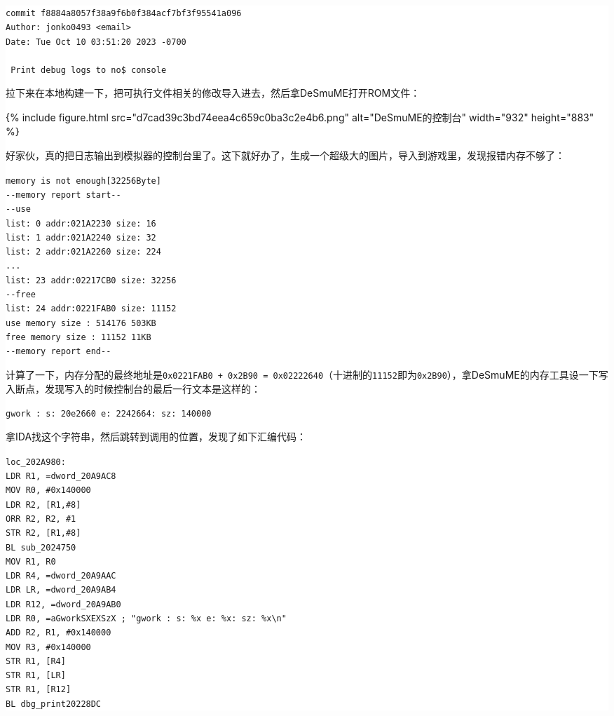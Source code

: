 ``` plaintext
commit f8884a8057f38a9f6b0f384acf7bf3f95541a096
Author: jonko0493 <email>
Date: Tue Oct 10 03:51:20 2023 -0700

 Print debug logs to no$ console
```

拉下来在本地构建一下，把可执行文件相关的修改导入进去，然后拿DeSmuME打开ROM文件：

{% include figure.html src="d7cad39c3bd74eea4c659c0ba3c2e4b6.png" alt="DeSmuME的控制台" width="932" height="883" %}

好家伙，真的把日志输出到模拟器的控制台里了。这下就好办了，生成一个超级大的图片，导入到游戏里，发现报错内存不够了：

``` plaintext
memory is not enough[32256Byte]
--memory report start--
--use
list: 0 addr:021A2230 size: 16
list: 1 addr:021A2240 size: 32
list: 2 addr:021A2260 size: 224
...
list: 23 addr:02217CB0 size: 32256
--free
list: 24 addr:0221FAB0 size: 11152
use memory size : 514176 503KB
free memory size : 11152 11KB
--memory report end--
```

计算了一下，内存分配的最终地址是`0x0221FAB0 + 0x2B90 = 0x02222640`（十进制的`11152`即为`0x2B90`），拿DeSmuME的内存工具设一下写入断点，发现写入的时候控制台的最后一行文本是这样的：

``` plaintext
gwork : s: 20e2660 e: 2242664: sz: 140000
```

拿IDA找这个字符串，然后跳转到调用的位置，发现了如下汇编代码：

``` plaintext
loc_202A980:
LDR R1, =dword_20A9AC8
MOV R0, #0x140000
LDR R2, [R1,#8]
ORR R2, R2, #1
STR R2, [R1,#8]
BL sub_2024750
MOV R1, R0
LDR R4, =dword_20A9AAC
LDR LR, =dword_20A9AB4
LDR R12, =dword_20A9AB0
LDR R0, =aGworkSXEXSzX ; "gwork : s: %x e: %x: sz: %x\n"
ADD R2, R1, #0x140000
MOV R3, #0x140000
STR R1, [R4]
STR R1, [LR]
STR R1, [R12]
BL dbg_print20228DC
```
